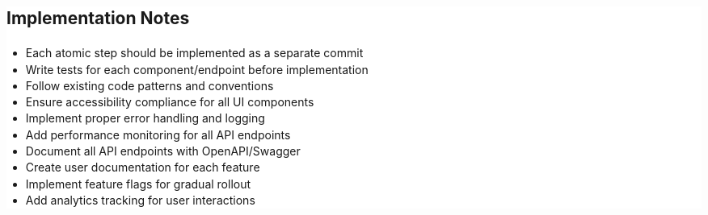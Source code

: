 ## Implementation Notes

- Each atomic step should be implemented as a separate commit
- Write tests for each component/endpoint before implementation
- Follow existing code patterns and conventions
- Ensure accessibility compliance for all UI components
- Implement proper error handling and logging
- Add performance monitoring for all API endpoints
- Document all API endpoints with OpenAPI/Swagger
- Create user documentation for each feature
- Implement feature flags for gradual rollout
- Add analytics tracking for user interactions